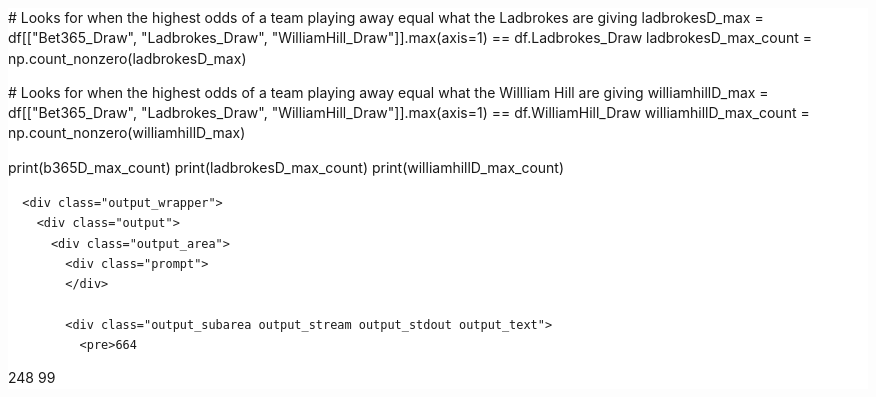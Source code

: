 <span class="c1"># Looks for when the highest odds of a team  playing away equal what the Ladbrokes are giving </span>
<span class="n">ladbrokesD_max</span> <span class="o">=</span> <span class="n">df</span><span class="p">[[</span><span class="s2">"Bet365_Draw"</span><span class="p">,</span> <span class="s2">"Ladbrokes_Draw"</span><span class="p">,</span> <span class="s2">"WilliamHill_Draw"</span><span class="p">]]</span><span class="o">.</span><span class="n">max</span><span class="p">(</span><span class="n">axis</span><span class="o">=</span><span class="mi">1</span><span class="p">)</span> <span class="o">==</span> <span class="n">df</span><span class="o">.</span><span class="n">Ladbrokes_Draw</span>
<span class="n">ladbrokesD_max_count</span> <span class="o">=</span> <span class="n">np</span><span class="o">.</span><span class="n">count_nonzero</span><span class="p">(</span><span class="n">ladbrokesD_max</span><span class="p">)</span>

<span class="c1"># Looks for when the highest odds of a team  playing away equal what the Willliam Hill are giving </span>
<span class="n">williamhillD_max</span> <span class="o">=</span> <span class="n">df</span><span class="p">[[</span><span class="s2">"Bet365_Draw"</span><span class="p">,</span> <span class="s2">"Ladbrokes_Draw"</span><span class="p">,</span> <span class="s2">"WilliamHill_Draw"</span><span class="p">]]</span><span class="o">.</span><span class="n">max</span><span class="p">(</span><span class="n">axis</span><span class="o">=</span><span class="mi">1</span><span class="p">)</span> <span class="o">==</span> <span class="n">df</span><span class="o">.</span><span class="n">WilliamHill_Draw</span>
<span class="n">williamhillD_max_count</span> <span class="o">=</span> <span class="n">np</span><span class="o">.</span><span class="n">count_nonzero</span><span class="p">(</span><span class="n">williamhillD_max</span><span class="p">)</span>


<span class="nb">print</span><span class="p">(</span><span class="n">b365D_max_count</span><span class="p">)</span>
<span class="nb">print</span><span class="p">(</span><span class="n">ladbrokesD_max_count</span><span class="p">)</span>
<span class="nb">print</span><span class="p">(</span><span class="n">williamhillD_max_count</span><span class="p">)</span>
</pre>
            </div>
          </div>
        </div>
      </div>
      
      <div class="output_wrapper">
        <div class="output">
          <div class="output_area">
            <div class="prompt">
            </div>
            
            <div class="output_subarea output_stream output_stdout output_text">
              <pre>664
248
99
</pre>
            </div>
          </div>
        </div>
      </div>
    </div>
    